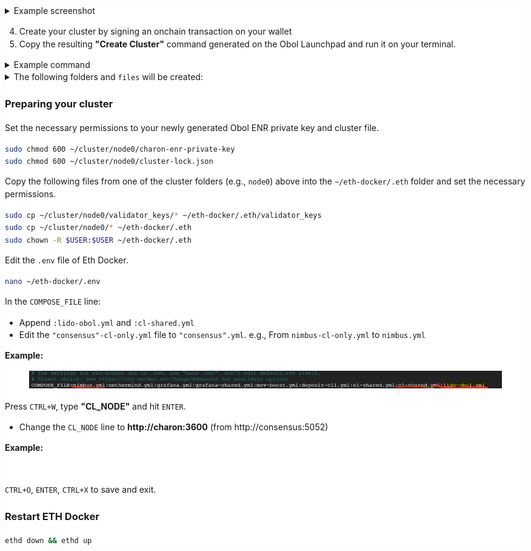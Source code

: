 <details><summary>Example screenshot</summary></details>

4. Create your cluster by signing an onchain transaction on your wallet
5. Copy the resulting **"Create Cluster"** command generated on the Obol Launchpad and run it on your terminal.

<details><summary>Example command</summary></details>

<details><summary>The following folders and <code>files</code> will be created:</summary></details>

### Preparing your cluster

Set the necessary permissions to your newly generated Obol ENR private key and cluster file.

```sh
sudo chmod 600 ~/cluster/node0/charon-enr-private-key
sudo chmod 600 ~/cluster/node0/cluster-lock.json
```

Copy the following files from one of the cluster folders (e.g., `node0`) above into the `~/eth-docker/.eth` folder and set the necessary permissions.

```sh
sudo cp ~/cluster/node0/validator_keys/* ~/eth-docker/.eth/validator_keys
sudo cp ~/cluster/node0/* ~/eth-docker/.eth
sudo chown -R $USER:$USER ~/eth-docker/.eth
```

Edit the `.env` file of Eth Docker.

```sh
nano ~/eth-docker/.env
```

In the `COMPOSE_FILE` line:

* Append `:lido-obol.yml` and `:cl-shared.yml`
* Edit the `"consensus"-cl-only.yml` file to `"consensus".yml`. e.g., From `nimbus-cl-only.yml` to `nimbus.yml`

**Example:**

<figure><img src="../.gitbook/assets/image (220).png" alt=""><figcaption></figcaption></figure>

Press `CTRL+W`, type **"CL\_NODE"** and hit `ENTER`.&#x20;

* Change the `CL_NODE` line to **http://charon:3600** (from http://consensus:5052)

**Example:**

<figure><img src="../.gitbook/assets/image (200).png" alt=""><figcaption></figcaption></figure>

`CTRL+O`, `ENTER`, `CTRL+X` to save and exit.

### Restart ETH Docker

```sh
ethd down && ethd up
```
